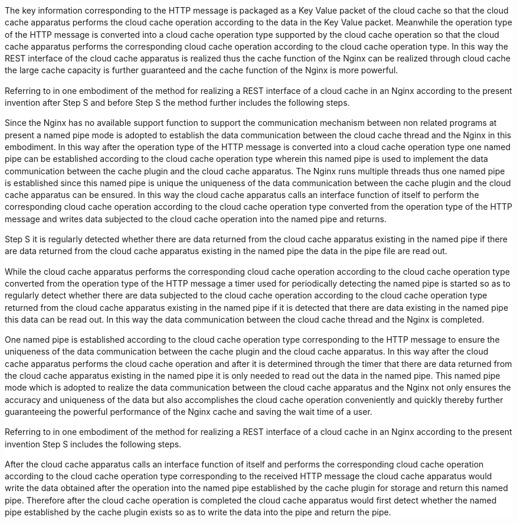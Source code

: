 The key information corresponding to the HTTP message is packaged as a Key Value packet of the cloud cache so that the cloud cache apparatus performs the cloud cache operation according to the data in the Key Value packet. Meanwhile the operation type of the HTTP message is converted into a cloud cache operation type supported by the cloud cache operation so that the cloud cache apparatus performs the corresponding cloud cache operation according to the cloud cache operation type. In this way the REST interface of the cloud cache apparatus is realized thus the cache function of the Nginx can be realized through cloud cache the large cache capacity is further guaranteed and the cache function of the Nginx is more powerful.

Referring to in one embodiment of the method for realizing a REST interface of a cloud cache in an Nginx according to the present invention after Step S and before Step S the method further includes the following steps.

Since the Nginx has no available support function to support the communication mechanism between non related programs at present a named pipe mode is adopted to establish the data communication between the cloud cache thread and the Nginx in this embodiment. In this way after the operation type of the HTTP message is converted into a cloud cache operation type one named pipe can be established according to the cloud cache operation type wherein this named pipe is used to implement the data communication between the cache plugin and the cloud cache apparatus. The Nginx runs multiple threads thus one named pipe is established since this named pipe is unique the uniqueness of the data communication between the cache plugin and the cloud cache apparatus can be ensured. In this way the cloud cache apparatus calls an interface function of itself to perform the corresponding cloud cache operation according to the cloud cache operation type converted from the operation type of the HTTP message and writes data subjected to the cloud cache operation into the named pipe and returns.

Step S it is regularly detected whether there are data returned from the cloud cache apparatus existing in the named pipe if there are data returned from the cloud cache apparatus existing in the named pipe the data in the pipe file are read out.

While the cloud cache apparatus performs the corresponding cloud cache operation according to the cloud cache operation type converted from the operation type of the HTTP message a timer used for periodically detecting the named pipe is started so as to regularly detect whether there are data subjected to the cloud cache operation according to the cloud cache operation type returned from the cloud cache apparatus existing in the named pipe if it is detected that there are data existing in the named pipe this data can be read out. In this way the data communication between the cloud cache thread and the Nginx is completed.

One named pipe is established according to the cloud cache operation type corresponding to the HTTP message to ensure the uniqueness of the data communication between the cache plugin and the cloud cache apparatus. In this way after the cloud cache apparatus performs the cloud cache operation and after it is determined through the timer that there are data returned from the cloud cache apparatus existing in the named pipe it is only needed to read out the data in the named pipe. This named pipe mode which is adopted to realize the data communication between the cloud cache apparatus and the Nginx not only ensures the accuracy and uniqueness of the data but also accomplishes the cloud cache operation conveniently and quickly thereby further guaranteeing the powerful performance of the Nginx cache and saving the wait time of a user.

Referring to in one embodiment of the method for realizing a REST interface of a cloud cache in an Nginx according to the present invention Step S includes the following steps.

After the cloud cache apparatus calls an interface function of itself and performs the corresponding cloud cache operation according to the cloud cache operation type corresponding to the received HTTP message the cloud cache apparatus would write the data obtained after the operation into the named pipe established by the cache plugin for storage and return this named pipe. Therefore after the cloud cache operation is completed the cloud cache apparatus would first detect whether the named pipe established by the cache plugin exists so as to write the data into the pipe and return the pipe.
